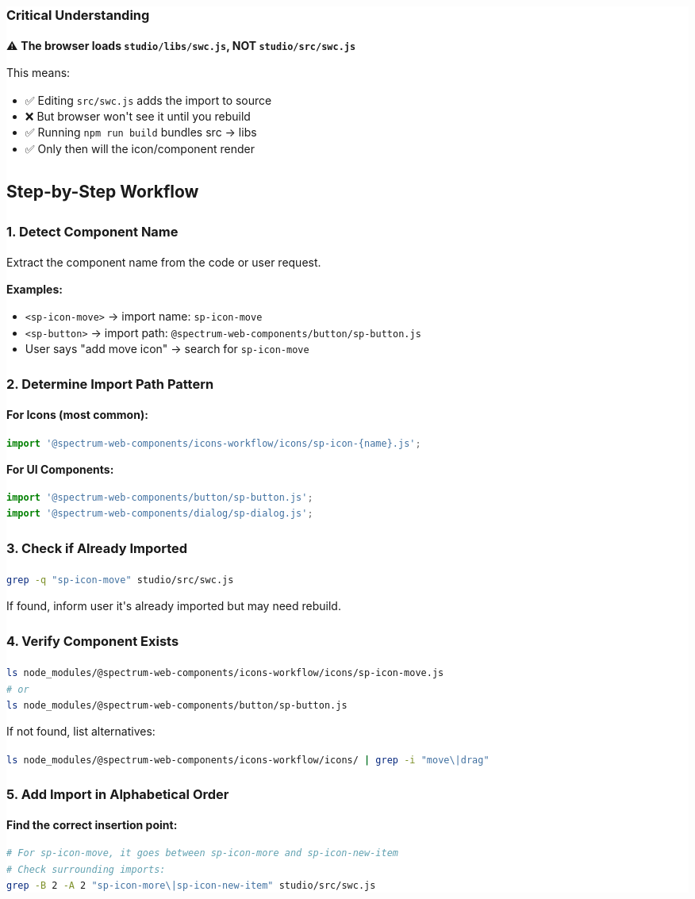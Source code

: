 ### Critical Understanding
⚠️ **The browser loads `studio/libs/swc.js`, NOT `studio/src/swc.js`**

This means:
- ✅ Editing `src/swc.js` adds the import to source
- ❌ But browser won't see it until you rebuild
- ✅ Running `npm run build` bundles src → libs
- ✅ Only then will the icon/component render

## Step-by-Step Workflow

### 1. Detect Component Name
Extract the component name from the code or user request.

**Examples:**
- `<sp-icon-move>` → import name: `sp-icon-move`
- `<sp-button>` → import path: `@spectrum-web-components/button/sp-button.js`
- User says "add move icon" → search for `sp-icon-move`

### 2. Determine Import Path Pattern

**For Icons (most common):**
```javascript
import '@spectrum-web-components/icons-workflow/icons/sp-icon-{name}.js';
```

**For UI Components:**
```javascript
import '@spectrum-web-components/button/sp-button.js';
import '@spectrum-web-components/dialog/sp-dialog.js';
```

### 3. Check if Already Imported
```bash
grep -q "sp-icon-move" studio/src/swc.js
```

If found, inform user it's already imported but may need rebuild.

### 4. Verify Component Exists
```bash
ls node_modules/@spectrum-web-components/icons-workflow/icons/sp-icon-move.js
# or
ls node_modules/@spectrum-web-components/button/sp-button.js
```

If not found, list alternatives:
```bash
ls node_modules/@spectrum-web-components/icons-workflow/icons/ | grep -i "move\|drag"
```

### 5. Add Import in Alphabetical Order

**Find the correct insertion point:**
```bash
# For sp-icon-move, it goes between sp-icon-more and sp-icon-new-item
# Check surrounding imports:
grep -B 2 -A 2 "sp-icon-more\|sp-icon-new-item" studio/src/swc.js
```
